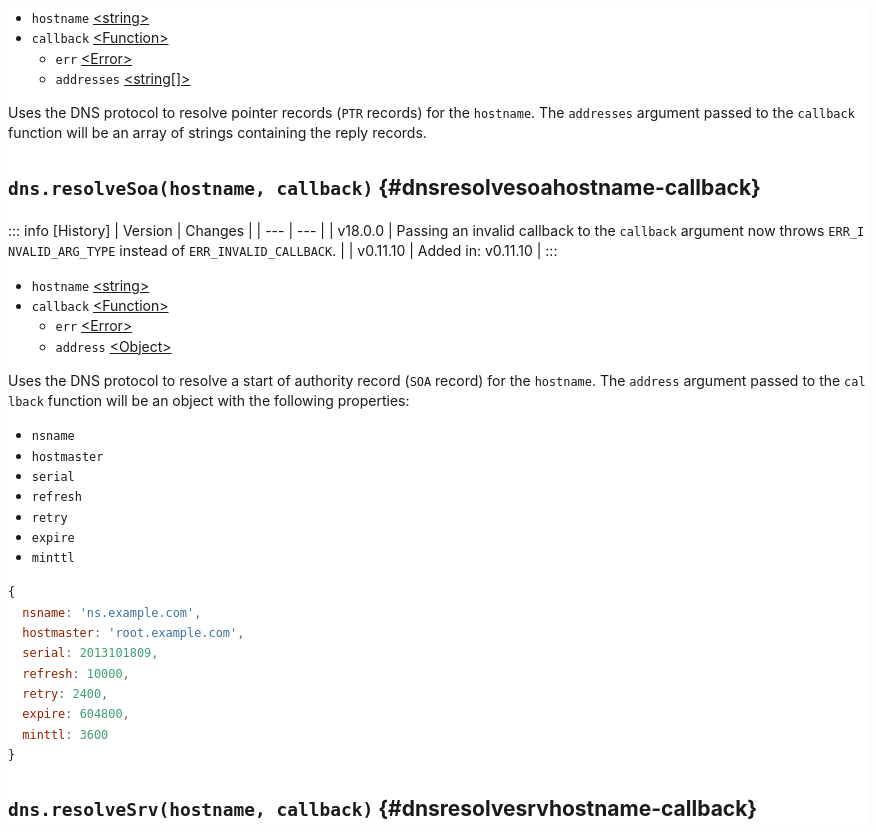 - `hostname` [\<string\>](https://developer.mozilla.org/en-US/docs/Web/JavaScript/Data_structures#String_type)
- `callback` [\<Function\>](https://developer.mozilla.org/en-US/docs/Web/JavaScript/Reference/Global_Objects/Function) 
    - `err` [\<Error\>](https://developer.mozilla.org/en-US/docs/Web/JavaScript/Reference/Global_Objects/Error)
    - `addresses` [\<string[]\>](https://developer.mozilla.org/en-US/docs/Web/JavaScript/Data_structures#String_type)
  
 

Uses the DNS protocol to resolve pointer records (`PTR` records) for the `hostname`. The `addresses` argument passed to the `callback` function will be an array of strings containing the reply records.

## `dns.resolveSoa(hostname, callback)` {#dnsresolvesoahostname-callback}


::: info [History]
| Version | Changes |
| --- | --- |
| v18.0.0 | Passing an invalid callback to the `callback` argument now throws `ERR_INVALID_ARG_TYPE` instead of `ERR_INVALID_CALLBACK`. |
| v0.11.10 | Added in: v0.11.10 |
:::

- `hostname` [\<string\>](https://developer.mozilla.org/en-US/docs/Web/JavaScript/Data_structures#String_type)
- `callback` [\<Function\>](https://developer.mozilla.org/en-US/docs/Web/JavaScript/Reference/Global_Objects/Function) 
    - `err` [\<Error\>](https://developer.mozilla.org/en-US/docs/Web/JavaScript/Reference/Global_Objects/Error)
    - `address` [\<Object\>](https://developer.mozilla.org/en-US/docs/Web/JavaScript/Reference/Global_Objects/Object)
  
 

Uses the DNS protocol to resolve a start of authority record (`SOA` record) for the `hostname`. The `address` argument passed to the `callback` function will be an object with the following properties:

- `nsname`
- `hostmaster`
- `serial`
- `refresh`
- `retry`
- `expire`
- `minttl`

```js [ESM]
{
  nsname: 'ns.example.com',
  hostmaster: 'root.example.com',
  serial: 2013101809,
  refresh: 10000,
  retry: 2400,
  expire: 604800,
  minttl: 3600
}
```
## `dns.resolveSrv(hostname, callback)` {#dnsresolvesrvhostname-callback}
